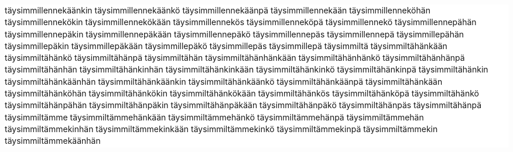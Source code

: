 täysimmillennekäänkin
täysimmillennekäänkö
täysimmillennekäänpä
täysimmillennekään
täysimmillenneköhän
täysimmillennekökin
täysimmillennekökään
täysimmillennekös
täysimmillenneköpä
täysimmillennekö
täysimmillennepähän
täysimmillennepäkin
täysimmillennepäkään
täysimmillennepäkö
täysimmillennepäs
täysimmillennepä
täysimmillepähän
täysimmillepäkin
täysimmillepäkään
täysimmillepäkö
täysimmillepäs
täysimmillepä
täysimmiltä
täysimmiltähänkään
täysimmiltähänkö
täysimmiltähänpä
täysimmiltähän
täysimmiltähänhänkään
täysimmiltähänhänkö
täysimmiltähänhänpä
täysimmiltähänhän
täysimmiltähänkinhän
täysimmiltähänkinkään
täysimmiltähänkinkö
täysimmiltähänkinpä
täysimmiltähänkin
täysimmiltähänkäänhän
täysimmiltähänkäänkin
täysimmiltähänkäänkö
täysimmiltähänkäänpä
täysimmiltähänkään
täysimmiltähänköhän
täysimmiltähänkökin
täysimmiltähänkökään
täysimmiltähänkös
täysimmiltähänköpä
täysimmiltähänkö
täysimmiltähänpähän
täysimmiltähänpäkin
täysimmiltähänpäkään
täysimmiltähänpäkö
täysimmiltähänpäs
täysimmiltähänpä
täysimmiltämme
täysimmiltämmehänkään
täysimmiltämmehänkö
täysimmiltämmehänpä
täysimmiltämmehän
täysimmiltämmekinhän
täysimmiltämmekinkään
täysimmiltämmekinkö
täysimmiltämmekinpä
täysimmiltämmekin
täysimmiltämmekäänhän